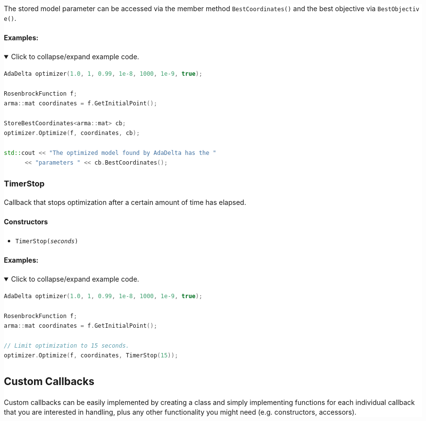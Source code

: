 The stored model parameter can be accessed via the member method
`BestCoordinates()` and the best objective via `BestObjective()`.

#### Examples:


<details open>
<summary>Click to collapse/expand example code.
</summary>

```c++
AdaDelta optimizer(1.0, 1, 0.99, 1e-8, 1000, 1e-9, true);

RosenbrockFunction f;
arma::mat coordinates = f.GetInitialPoint();

StoreBestCoordinates<arma::mat> cb;
optimizer.Optimize(f, coordinates, cb);

std::cout << "The optimized model found by AdaDelta has the "
      << "parameters " << cb.BestCoordinates();
```

</details>

### TimerStop

Callback that stops optimization after a certain amount of time has elapsed.

#### Constructors

 * `TimerStop(`_`seconds`_`)`

#### Examples:

<details open>
<summary>Click to collapse/expand example code.
</summary>

```c++
AdaDelta optimizer(1.0, 1, 0.99, 1e-8, 1000, 1e-9, true);

RosenbrockFunction f;
arma::mat coordinates = f.GetInitialPoint();

// Limit optimization to 15 seconds.
optimizer.Optimize(f, coordinates, TimerStop(15));
```

</details>

## Custom Callbacks

Custom callbacks can be easily implemented by creating a class and simply
implementing functions for each individual callback that you are interested in
handling, plus any other functionality you might need (e.g. constructors,
accessors).

